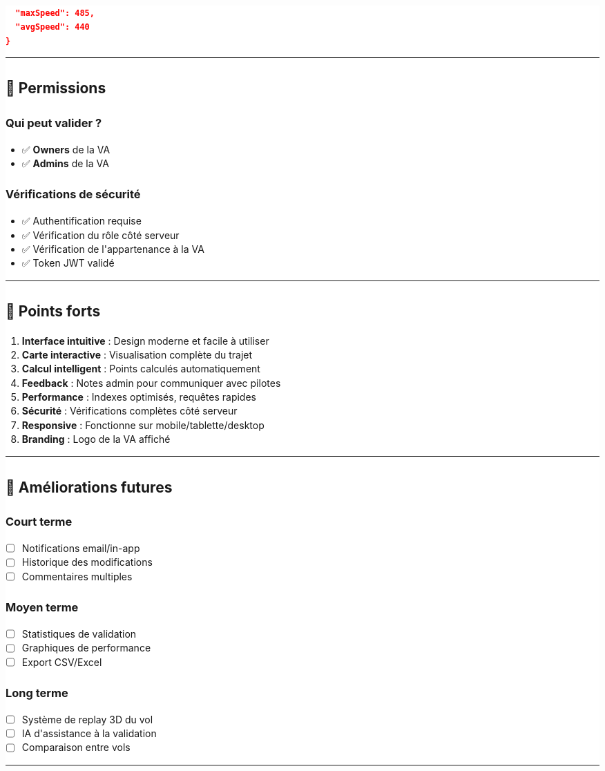 ```json
  "maxSpeed": 485,
  "avgSpeed": 440
}
```

---

## 🎯 Permissions

### Qui peut valider ?
- ✅ **Owners** de la VA
- ✅ **Admins** de la VA

### Vérifications de sécurité
- ✅ Authentification requise
- ✅ Vérification du rôle côté serveur
- ✅ Vérification de l'appartenance à la VA
- ✅ Token JWT validé

---

## 🌟 Points forts

1. **Interface intuitive** : Design moderne et facile à utiliser
2. **Carte interactive** : Visualisation complète du trajet
3. **Calcul intelligent** : Points calculés automatiquement
4. **Feedback** : Notes admin pour communiquer avec pilotes
5. **Performance** : Indexes optimisés, requêtes rapides
6. **Sécurité** : Vérifications complètes côté serveur
7. **Responsive** : Fonctionne sur mobile/tablette/desktop
8. **Branding** : Logo de la VA affiché

---

## 🔮 Améliorations futures

### Court terme
- [ ] Notifications email/in-app
- [ ] Historique des modifications
- [ ] Commentaires multiples

### Moyen terme
- [ ] Statistiques de validation
- [ ] Graphiques de performance
- [ ] Export CSV/Excel

### Long terme
- [ ] Système de replay 3D du vol
- [ ] IA d'assistance à la validation
- [ ] Comparaison entre vols

---
